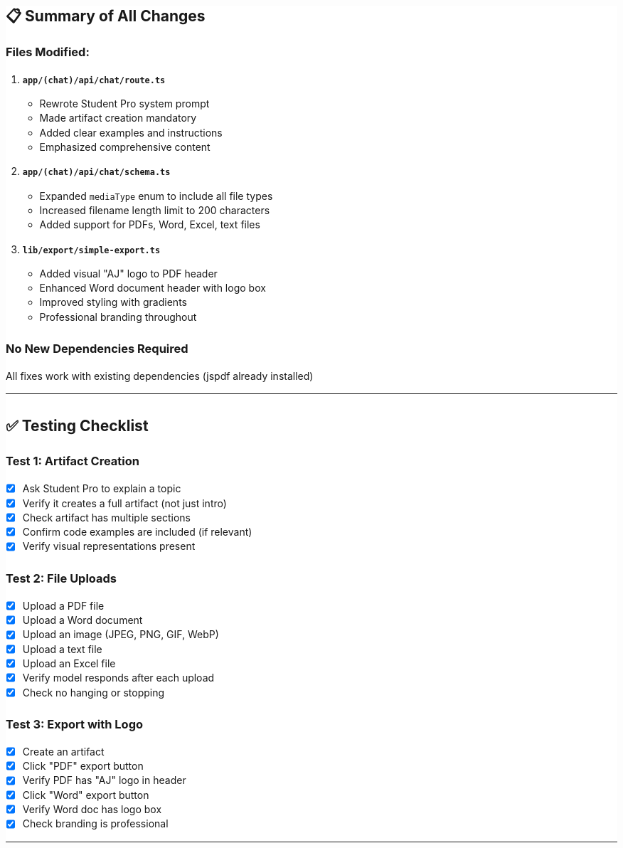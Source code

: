 
## 📋 Summary of All Changes

### Files Modified:
1. **`app/(chat)/api/chat/route.ts`**
   - Rewrote Student Pro system prompt
   - Made artifact creation mandatory
   - Added clear examples and instructions
   - Emphasized comprehensive content

2. **`app/(chat)/api/chat/schema.ts`**
   - Expanded `mediaType` enum to include all file types
   - Increased filename length limit to 200 characters
   - Added support for PDFs, Word, Excel, text files

3. **`lib/export/simple-export.ts`**
   - Added visual "AJ" logo to PDF header
   - Enhanced Word document header with logo box
   - Improved styling with gradients
   - Professional branding throughout

### No New Dependencies Required
All fixes work with existing dependencies (jspdf already installed)

---

## ✅ Testing Checklist

### Test 1: Artifact Creation
- [x] Ask Student Pro to explain a topic
- [x] Verify it creates a full artifact (not just intro)
- [x] Check artifact has multiple sections
- [x] Confirm code examples are included (if relevant)
- [x] Verify visual representations present

### Test 2: File Uploads
- [x] Upload a PDF file
- [x] Upload a Word document
- [x] Upload an image (JPEG, PNG, GIF, WebP)
- [x] Upload a text file
- [x] Upload an Excel file
- [x] Verify model responds after each upload
- [x] Check no hanging or stopping

### Test 3: Export with Logo
- [x] Create an artifact
- [x] Click "PDF" export button
- [x] Verify PDF has "AJ" logo in header
- [x] Click "Word" export button
- [x] Verify Word doc has logo box
- [x] Check branding is professional

---